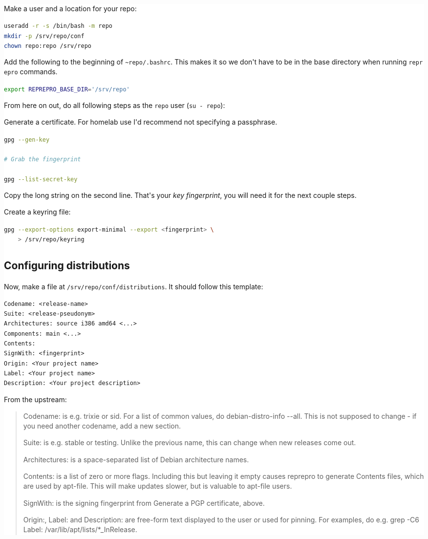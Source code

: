 Make a user and a location for your repo:

```bash
useradd -r -s /bin/bash -m repo
mkdir -p /srv/repo/conf
chown repo:repo /srv/repo
```

Add the following to the beginning of `~repo/.bashrc`. This makes it so we don't have to be in the
base directory when running `reprepro` commands.

```bash
export REPREPRO_BASE_DIR='/srv/repo'
```

From here on out, do all following steps as the `repo` user (`su - repo`):

Generate a certificate. For homelab use I'd recommend not specifying a passphrase.

```bash
gpg --gen-key

# Grab the fingerprint

gpg --list-secret-key
```

Copy the long string on the second line. That's your _key fingerprint_, you will need it for the next couple steps.

Create a keyring file:

```bash
gpg --export-options export-minimal --export <fingerprint> \
    > /srv/repo/keyring
```

## Configuring distributions

Now, make a file at `/srv/repo/conf/distributions`. It should follow this template:

```
Codename: <release-name>
Suite: <release-pseudonym>
Architectures: source i386 amd64 <...>
Components: main <...>
Contents:
SignWith: <fingerprint>
Origin: <Your project name>
Label: <Your project name>
Description: <Your project description>
```

From the upstream:

> Codename: is e.g. trixie or sid. For a list of common values, do debian-distro-info --all. This is not supposed to change - if you need another codename, add a new section.
>
> Suite: is e.g. stable or testing. Unlike the previous name, this can change when new releases come out.
> 
> Architectures: is a space-separated list of Debian architecture names.
> 
> Contents: is a list of zero or more flags. Including this but leaving it empty causes reprepro to generate Contents files, which are used by apt-file. This will make updates slower, but is valuable to apt-file users.
> 
> SignWith: is the signing fingerprint from Generate a PGP certificate, above.
> 
> Origin:, Label: and Description: are free-form text displayed to the user or used for pinning. For examples, do e.g. grep -C6 Label: /var/lib/apt/lists/*_InRelease.